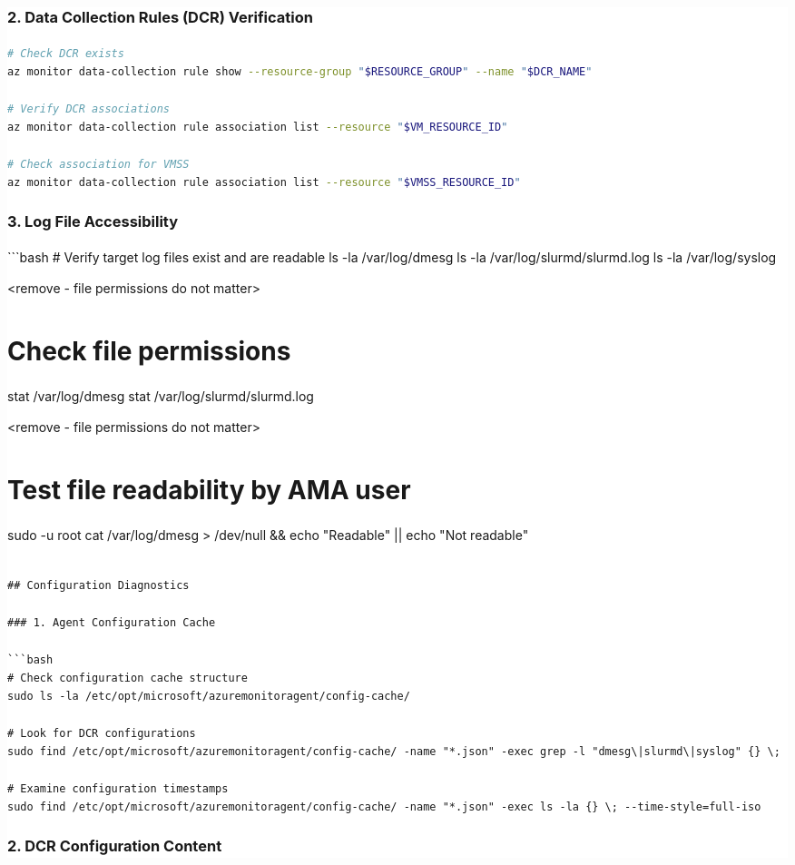 ### 2. Data Collection Rules (DCR) Verification

<missing definitions of these env vars>

```bash
# Check DCR exists
az monitor data-collection rule show --resource-group "$RESOURCE_GROUP" --name "$DCR_NAME"

# Verify DCR associations
az monitor data-collection rule association list --resource "$VM_RESOURCE_ID"

# Check association for VMSS
az monitor data-collection rule association list --resource "$VMSS_RESOURCE_ID"
```

### 3. Log File Accessibility

<create a list of files that you are attempting to forward>
```bash
# Verify target log files exist and are readable
ls -la /var/log/dmesg
ls -la /var/log/slurmd/slurmd.log
ls -la /var/log/syslog

<remove - file permissions do not matter>
# Check file permissions
stat /var/log/dmesg
stat /var/log/slurmd/slurmd.log

<remove - file permissions do not matter>
# Test file readability by AMA user
sudo -u root cat /var/log/dmesg > /dev/null && echo "Readable" || echo "Not readable"
```

## Configuration Diagnostics

### 1. Agent Configuration Cache

```bash
# Check configuration cache structure
sudo ls -la /etc/opt/microsoft/azuremonitoragent/config-cache/

# Look for DCR configurations
sudo find /etc/opt/microsoft/azuremonitoragent/config-cache/ -name "*.json" -exec grep -l "dmesg\|slurmd\|syslog" {} \;

# Examine configuration timestamps
sudo find /etc/opt/microsoft/azuremonitoragent/config-cache/ -name "*.json" -exec ls -la {} \; --time-style=full-iso
```

### 2. DCR Configuration Content
